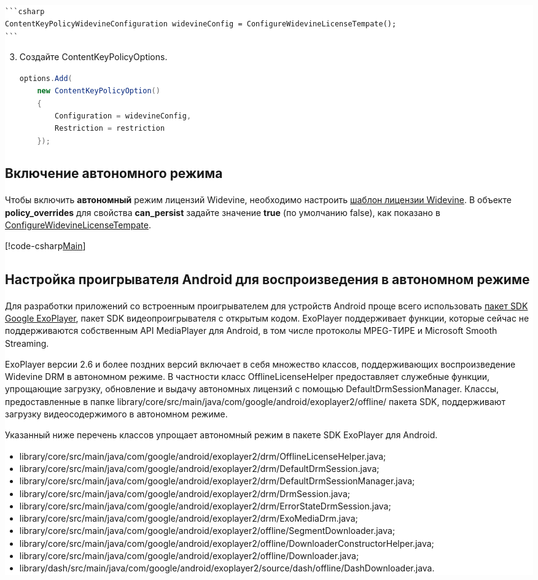     ```csharp
    ContentKeyPolicyWidevineConfiguration widevineConfig = ConfigureWidevineLicenseTempate();
    ```

3. Создайте ContentKeyPolicyOptions.

    ```csharp
    options.Add(
        new ContentKeyPolicyOption()
        {
            Configuration = widevineConfig,
            Restriction = restriction
        });
    ```

## <a name="enable-offline-mode"></a>Включение автономного режима

Чтобы включить **автономный** режим лицензий Widevine, необходимо настроить [шаблон лицензии Widevine](widevine-license-template-overview.md). В объекте **policy_overrides** для свойства **can_persist** задайте значение **true** (по умолчанию false), как показано в [ConfigureWidevineLicenseTempate](https://github.com/Azure-Samples/media-services-v3-dotnet-tutorials/blob/master/AMSV3Tutorials/EncryptWithDRM/Program.cs#L563). 

[!code-csharp[Main](../../../media-services-v3-dotnet-tutorials/AMSV3Tutorials/EncryptWithDRM/Program.cs#ConfigureWidevineLicenseTempate)]

## <a name="configuring-the-android-player-for-offline-playback"></a>Настройка проигрывателя Android для воспроизведения в автономном режиме

Для разработки приложений со встроенным проигрывателем для устройств Android проще всего использовать [пакет SDK Google ExoPlayer](https://github.com/google/ExoPlayer), пакет SDK видеопроигрывателя с открытым кодом. ExoPlayer поддерживает функции, которые сейчас не поддерживаются собственным API MediaPlayer для Android, в том числе протоколы MPEG-ТИРЕ и Microsoft Smooth Streaming.

ExoPlayer версии 2.6 и более поздних версий включает в себя множество классов, поддерживающих воспроизведение Widevine DRM в автономном режиме. В частности класс OfflineLicenseHelper предоставляет служебные функции, упрощающие загрузку, обновление и выдачу автономных лицензий с помощью DefaultDrmSessionManager. Классы, предоставленные в папке library/core/src/main/java/com/google/android/exoplayer2/offline/ пакета SDK, поддерживают загрузку видеосодержимого в автономном режиме.

Указанный ниже перечень классов упрощает автономный режим в пакете SDK ExoPlayer для Android.

- library/core/src/main/java/com/google/android/exoplayer2/drm/OfflineLicenseHelper.java;  
- library/core/src/main/java/com/google/android/exoplayer2/drm/DefaultDrmSession.java;
- library/core/src/main/java/com/google/android/exoplayer2/drm/DefaultDrmSessionManager.java;
- library/core/src/main/java/com/google/android/exoplayer2/drm/DrmSession.java;
- library/core/src/main/java/com/google/android/exoplayer2/drm/ErrorStateDrmSession.java;
- library/core/src/main/java/com/google/android/exoplayer2/drm/ExoMediaDrm.java;
- library/core/src/main/java/com/google/android/exoplayer2/offline/SegmentDownloader.java;
- library/core/src/main/java/com/google/android/exoplayer2/offline/DownloaderConstructorHelper.java; 
- library/core/src/main/java/com/google/android/exoplayer2/offline/Downloader.java;
- library/dash/src/main/java/com/google/android/exoplayer2/source/dash/offline/DashDownloader.java. 
